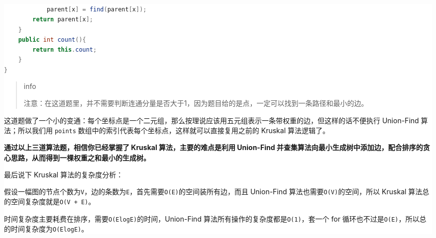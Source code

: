 ```java
            parent[x] = find(parent[x]);
        return parent[x];
    }
    public int count(){
        return this.count;
    }
}
```

> info
>
> 注意：在这道题里，并不需要判断连通分量是否大于1，因为题目给的是点，一定可以找到一条路径和最小的边。

这道题做了一个小的变通：每个坐标点是一个二元组，那么按理说应该用五元组表示一条带权重的边，但这样的话不便执行 Union-Find 算法；所以我们用 `points` 数组中的索引代表每个坐标点，这样就可以直接复用之前的 Kruskal 算法逻辑了。

**通过以上三道算法题，相信你已经掌握了 Kruskal 算法，主要的难点是利用 Union-Find 并查集算法向最小生成树中添加边，配合排序的贪心思路，从而得到一棵权重之和最小的生成树。**

最后说下 Kruskal 算法的复杂度分析：

假设一幅图的节点个数为`V`，边的条数为`E`，首先需要`O(E)`的空间装所有边，而且 Union-Find 算法也需要`O(V)`的空间，所以 Kruskal 算法总的空间复杂度就是`O(V + E)`。

时间复杂度主要耗费在排序，需要`O(ElogE)`的时间，Union-Find 算法所有操作的复杂度都是`O(1)`，套一个 for 循环也不过是`O(E)`，所以总的时间复杂度为`O(ElogE)`。

